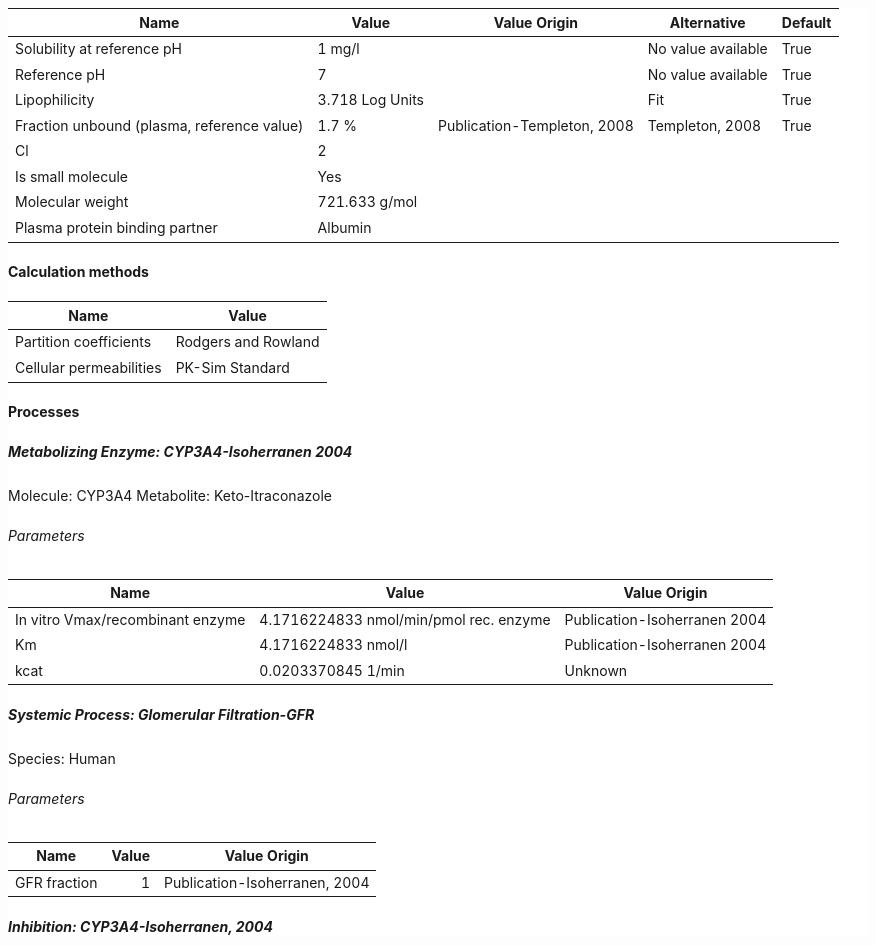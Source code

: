 Name                                       | Value           | Value Origin                | Alternative        | Default |
------------------------------------------ | --------------- | --------------------------- | ------------------ | ------- |
Solubility at reference pH                 | 1 mg/l          |                             | No value available | True    |
Reference pH                               | 7               |                             | No value available | True    |
Lipophilicity                              | 3.718 Log Units |                             | Fit                | True    |
Fraction unbound (plasma, reference value) | 1.7 %           | Publication-Templeton, 2008 | Templeton, 2008    | True    |
Cl                                         | 2               |                             |                    |         |
Is small molecule                          | Yes             |                             |                    |         |
Molecular weight                           | 721.633 g/mol   |                             |                    |         |
Plasma protein binding partner             | Albumin         |                             |                    |         |
#### Calculation methods

Name                    | Value               |
----------------------- | ------------------- |
Partition coefficients  | Rodgers and Rowland |
Cellular permeabilities | PK-Sim Standard     |
#### Processes

##### Metabolizing Enzyme: CYP3A4-Isoherranen 2004

Molecule: CYP3A4
Metabolite: Keto-Itraconazole
###### Parameters

Name                             | Value                                  | Value Origin                 |
-------------------------------- | -------------------------------------- | ---------------------------- |
In vitro Vmax/recombinant enzyme | 4.1716224833 nmol/min/pmol rec. enzyme | Publication-Isoherranen 2004 |
Km                               | 4.1716224833 nmol/l                    | Publication-Isoherranen 2004 |
kcat                             | 0.0203370845 1/min                     | Unknown                      |
##### Systemic Process: Glomerular Filtration-GFR

Species: Human
###### Parameters

Name         | Value | Value Origin                  |
------------ | -----:| ----------------------------- |
GFR fraction |     1 | Publication-Isoherranen, 2004 |
##### Inhibition: CYP3A4-Isoherranen, 2004
